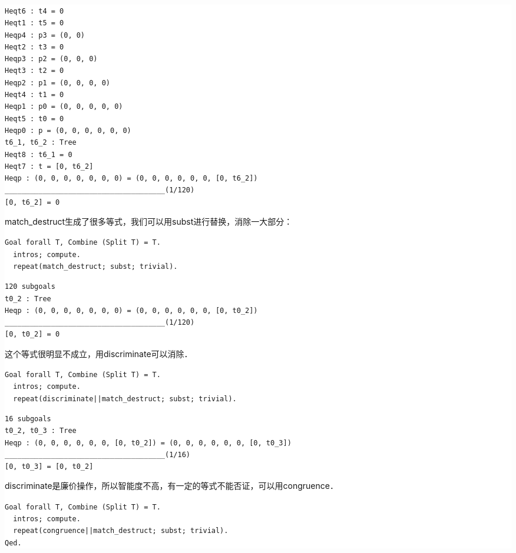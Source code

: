 ````coq
Heqt6 : t4 = 0
Heqt1 : t5 = 0
Heqp4 : p3 = (0, 0)
Heqt2 : t3 = 0
Heqp3 : p2 = (0, 0, 0)
Heqt3 : t2 = 0
Heqp2 : p1 = (0, 0, 0, 0)
Heqt4 : t1 = 0
Heqp1 : p0 = (0, 0, 0, 0, 0)
Heqt5 : t0 = 0
Heqp0 : p = (0, 0, 0, 0, 0, 0)
t6_1, t6_2 : Tree
Heqt8 : t6_1 = 0
Heqt7 : t = [0, t6_2]
Heqp : (0, 0, 0, 0, 0, 0, 0) = (0, 0, 0, 0, 0, 0, [0, t6_2])
______________________________________(1/120)
[0, t6_2] = 0
````

&#32;match_destruct生成了很多等式，我们可以用subst进行替换，消除一大部分：  


````coq
Goal forall T, Combine (Split T) = T.
  intros; compute.
  repeat(match_destruct; subst; trivial).
````

````coq
120 subgoals
t0_2 : Tree
Heqp : (0, 0, 0, 0, 0, 0, 0) = (0, 0, 0, 0, 0, 0, [0, t0_2])
______________________________________(1/120)
[0, t0_2] = 0
````

这个等式很明显不成立，用discriminate可以消除．

````text
Goal forall T, Combine (Split T) = T.
  intros; compute.
  repeat(discriminate||match_destruct; subst; trivial).
````

````coq
16 subgoals
t0_2, t0_3 : Tree
Heqp : (0, 0, 0, 0, 0, 0, [0, t0_2]) = (0, 0, 0, 0, 0, 0, [0, t0_3])
______________________________________(1/16)
[0, t0_3] = [0, t0_2]
````

discriminate是廉价操作，所以智能度不高，有一定的等式不能否证，可以用congruence．  


````text
Goal forall T, Combine (Split T) = T.
  intros; compute.
  repeat(congruence||match_destruct; subst; trivial).
Qed.
````
